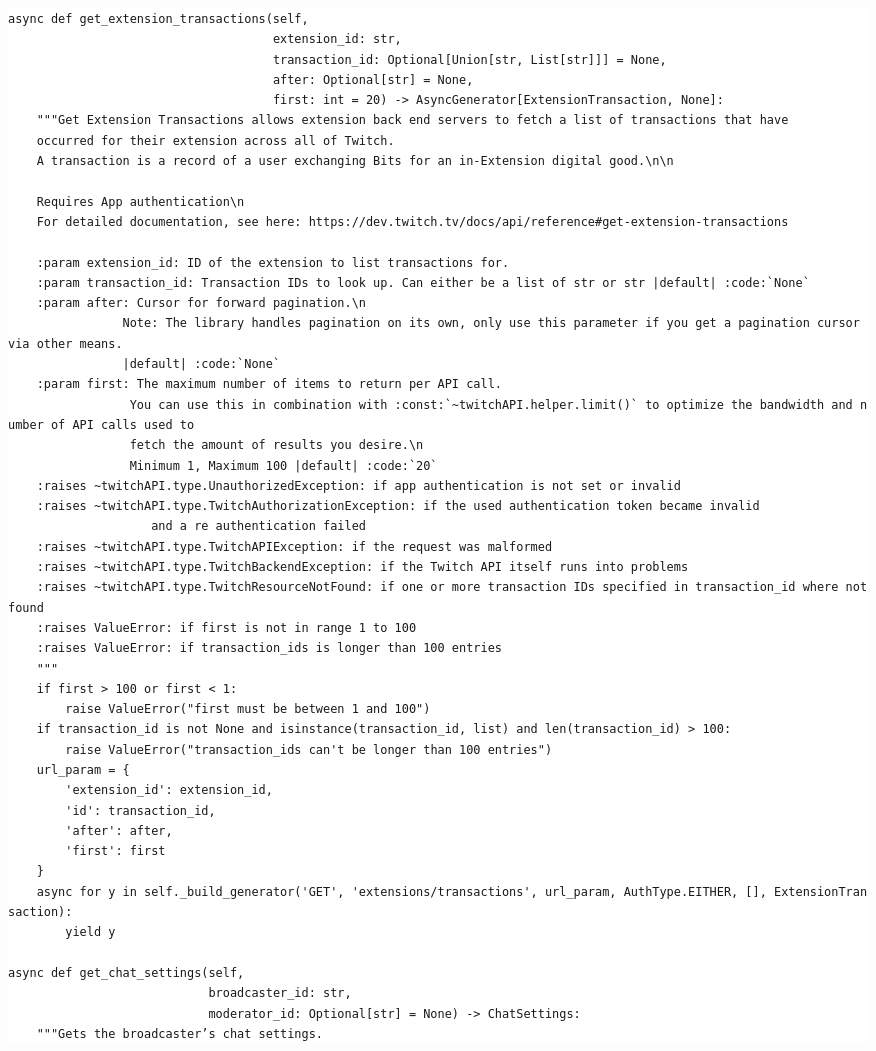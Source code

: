     async def get_extension_transactions(self,
                                         extension_id: str,
                                         transaction_id: Optional[Union[str, List[str]]] = None,
                                         after: Optional[str] = None,
                                         first: int = 20) -> AsyncGenerator[ExtensionTransaction, None]:
        """Get Extension Transactions allows extension back end servers to fetch a list of transactions that have
        occurred for their extension across all of Twitch.
        A transaction is a record of a user exchanging Bits for an in-Extension digital good.\n\n

        Requires App authentication\n
        For detailed documentation, see here: https://dev.twitch.tv/docs/api/reference#get-extension-transactions

        :param extension_id: ID of the extension to list transactions for.
        :param transaction_id: Transaction IDs to look up. Can either be a list of str or str |default| :code:`None`
        :param after: Cursor for forward pagination.\n
                    Note: The library handles pagination on its own, only use this parameter if you get a pagination cursor via other means.
                    |default| :code:`None`
        :param first: The maximum number of items to return per API call.
                     You can use this in combination with :const:`~twitchAPI.helper.limit()` to optimize the bandwidth and number of API calls used to
                     fetch the amount of results you desire.\n
                     Minimum 1, Maximum 100 |default| :code:`20`
        :raises ~twitchAPI.type.UnauthorizedException: if app authentication is not set or invalid
        :raises ~twitchAPI.type.TwitchAuthorizationException: if the used authentication token became invalid
                        and a re authentication failed
        :raises ~twitchAPI.type.TwitchAPIException: if the request was malformed
        :raises ~twitchAPI.type.TwitchBackendException: if the Twitch API itself runs into problems
        :raises ~twitchAPI.type.TwitchResourceNotFound: if one or more transaction IDs specified in transaction_id where not found
        :raises ValueError: if first is not in range 1 to 100
        :raises ValueError: if transaction_ids is longer than 100 entries
        """
        if first > 100 or first < 1:
            raise ValueError("first must be between 1 and 100")
        if transaction_id is not None and isinstance(transaction_id, list) and len(transaction_id) > 100:
            raise ValueError("transaction_ids can't be longer than 100 entries")
        url_param = {
            'extension_id': extension_id,
            'id': transaction_id,
            'after': after,
            'first': first
        }
        async for y in self._build_generator('GET', 'extensions/transactions', url_param, AuthType.EITHER, [], ExtensionTransaction):
            yield y

    async def get_chat_settings(self,
                                broadcaster_id: str,
                                moderator_id: Optional[str] = None) -> ChatSettings:
        """Gets the broadcaster’s chat settings.
